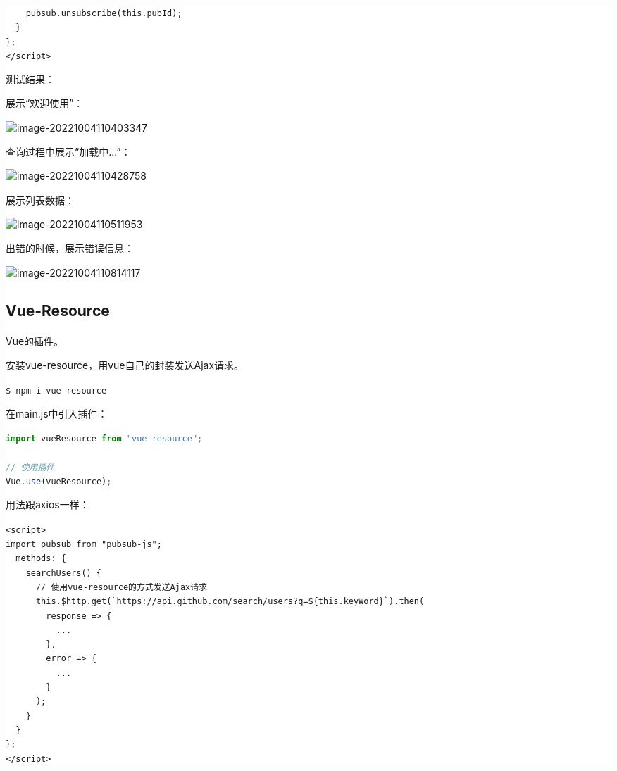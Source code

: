 ```vue
    pubsub.unsubscribe(this.pubId);
  }
};
</script>
```

测试结果：

展示“欢迎使用”：

![image-20221004110403347](../../../md-photo/image-20221004110403347.png)

查询过程中展示“加载中...”：

![image-20221004110428758](../../../md-photo/image-20221004110428758.png)

展示列表数据：

![image-20221004110511953](../../../md-photo/image-20221004110511953.png)



出错的时候，展示错误信息：

![image-20221004110814117](../../../md-photo/image-20221004110814117.png)



## Vue-Resource

Vue的插件。

安装vue-resource，用vue自己的封装发送Ajax请求。

```bash
$ npm i vue-resource
```

在main.js中引入插件：

```javascript
import vueResource from "vue-resource";

// 使用插件
Vue.use(vueResource);
```

用法跟axios一样：

```vue
<script>
import pubsub from "pubsub-js";
  methods: {
    searchUsers() {
      // 使用vue-resource的方式发送Ajax请求
      this.$http.get(`https://api.github.com/search/users?q=${this.keyWord}`).then(
        response => {
          ...
        },
        error => {
          ...
        }
      );
    }
  }
};
</script>
```
